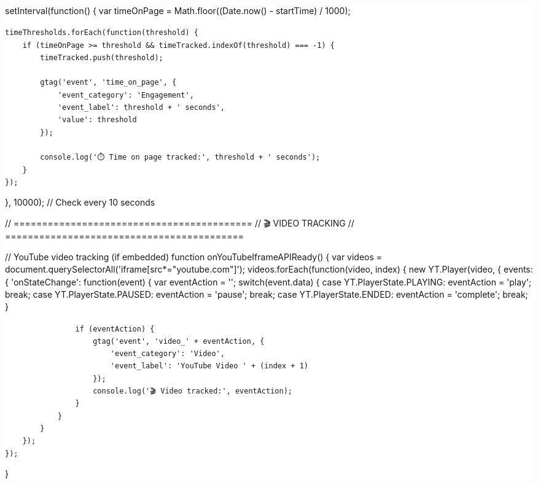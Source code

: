 setInterval(function() {
    var timeOnPage = Math.floor((Date.now() - startTime) / 1000);
    
    timeThresholds.forEach(function(threshold) {
        if (timeOnPage >= threshold && timeTracked.indexOf(threshold) === -1) {
            timeTracked.push(threshold);
            
            gtag('event', 'time_on_page', {
                'event_category': 'Engagement',
                'event_label': threshold + ' seconds',
                'value': threshold
            });
            
            console.log('⏱️ Time on page tracked:', threshold + ' seconds');
        }
    });
}, 10000); // Check every 10 seconds

// ==========================================
// 🎬 VIDEO TRACKING
// ==========================================

// YouTube video tracking (if embedded)
function onYouTubeIframeAPIReady() {
    var videos = document.querySelectorAll('iframe[src*="youtube.com"]');
    videos.forEach(function(video, index) {
        new YT.Player(video, {
            events: {
                'onStateChange': function(event) {
                    var eventAction = '';
                    switch(event.data) {
                        case YT.PlayerState.PLAYING:
                            eventAction = 'play';
                            break;
                        case YT.PlayerState.PAUSED:
                            eventAction = 'pause';
                            break;
                        case YT.PlayerState.ENDED:
                            eventAction = 'complete';
                            break;
                    }
                    
                    if (eventAction) {
                        gtag('event', 'video_' + eventAction, {
                            'event_category': 'Video',
                            'event_label': 'YouTube Video ' + (index + 1)
                        });
                        console.log('🎬 Video tracked:', eventAction);
                    }
                }
            }
        });
    });
}
